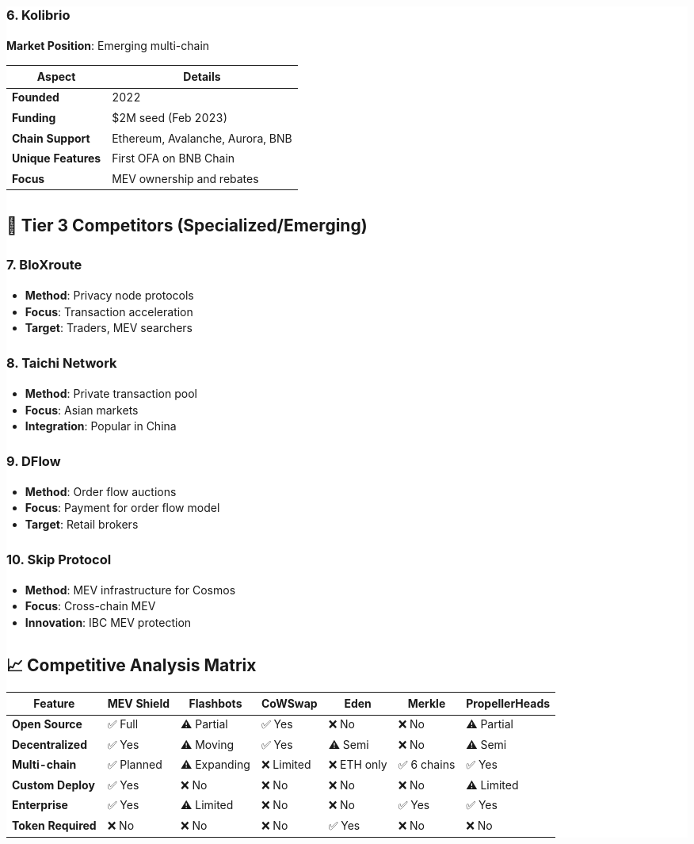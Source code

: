 ### 6. Kolibrio
**Market Position**: Emerging multi-chain

| Aspect | Details |
|--------|---------|
| **Founded** | 2022 |
| **Funding** | $2M seed (Feb 2023) |
| **Chain Support** | Ethereum, Avalanche, Aurora, BNB |
| **Unique Features** | First OFA on BNB Chain |
| **Focus** | MEV ownership and rebates |

## 🚀 Tier 3 Competitors (Specialized/Emerging)

### 7. BloXroute
- **Method**: Privacy node protocols
- **Focus**: Transaction acceleration
- **Target**: Traders, MEV searchers

### 8. Taichi Network
- **Method**: Private transaction pool
- **Focus**: Asian markets
- **Integration**: Popular in China

### 9. DFlow
- **Method**: Order flow auctions
- **Focus**: Payment for order flow model
- **Target**: Retail brokers

### 10. Skip Protocol
- **Method**: MEV infrastructure for Cosmos
- **Focus**: Cross-chain MEV
- **Innovation**: IBC MEV protection

## 📈 Competitive Analysis Matrix

| Feature | MEV Shield | Flashbots | CoWSwap | Eden | Merkle | PropellerHeads |
|---------|------------|-----------|----------|------|---------|----------------|
| **Open Source** | ✅ Full | ⚠️ Partial | ✅ Yes | ❌ No | ❌ No | ⚠️ Partial |
| **Decentralized** | ✅ Yes | ⚠️ Moving | ✅ Yes | ⚠️ Semi | ❌ No | ⚠️ Semi |
| **Multi-chain** | ✅ Planned | ⚠️ Expanding | ❌ Limited | ❌ ETH only | ✅ 6 chains | ✅ Yes |
| **Custom Deploy** | ✅ Yes | ❌ No | ❌ No | ❌ No | ❌ No | ⚠️ Limited |
| **Enterprise** | ✅ Yes | ⚠️ Limited | ❌ No | ❌ No | ✅ Yes | ✅ Yes |
| **Token Required** | ❌ No | ❌ No | ❌ No | ✅ Yes | ❌ No | ❌ No |
